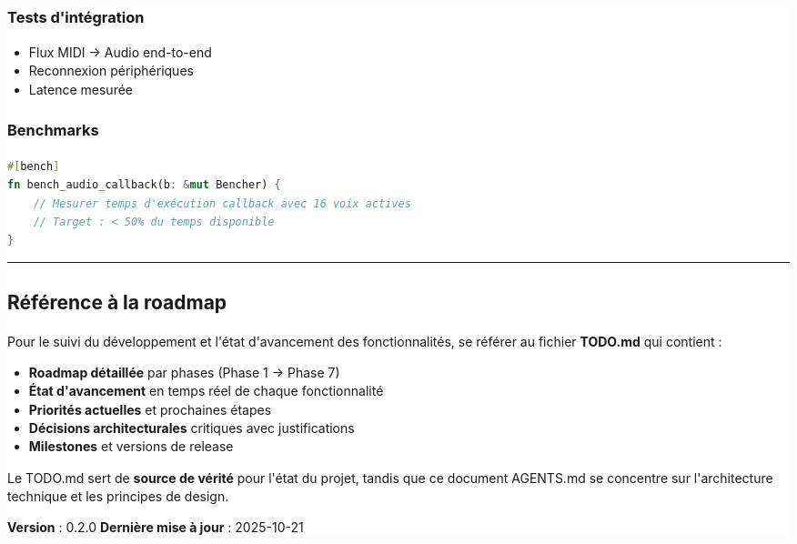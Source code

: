 ### Tests d'intégration

- Flux MIDI → Audio end-to-end
- Reconnexion périphériques
- Latence mesurée

### Benchmarks

```rust
#[bench]
fn bench_audio_callback(b: &mut Bencher) {
    // Mesurer temps d'exécution callback avec 16 voix actives
    // Target : < 50% du temps disponible
}
```

---

## Référence à la roadmap

Pour le suivi du développement et l'état d'avancement des fonctionnalités, se référer au fichier **TODO.md** qui contient :

- **Roadmap détaillée** par phases (Phase 1 → Phase 7)
- **État d'avancement** en temps réel de chaque fonctionnalité
- **Priorités actuelles** et prochaines étapes
- **Décisions architecturales** critiques avec justifications
- **Milestones** et versions de release

Le TODO.md sert de **source de vérité** pour l'état du projet, tandis que ce document AGENTS.md se concentre sur l'architecture technique et les principes de design.

**Version** : 0.2.0
**Dernière mise à jour** : 2025-10-21
